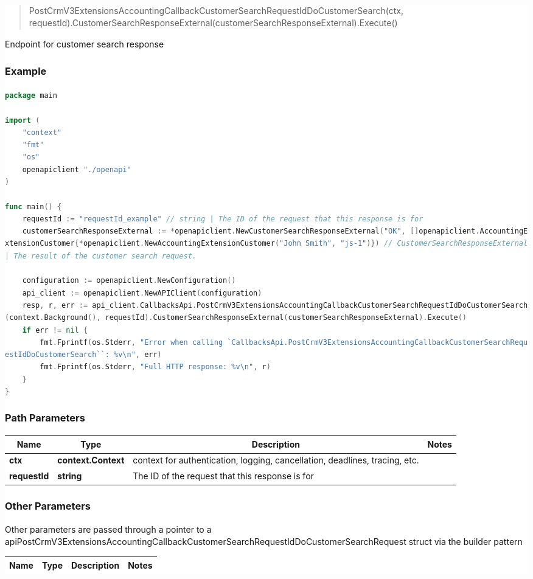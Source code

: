 > PostCrmV3ExtensionsAccountingCallbackCustomerSearchRequestIdDoCustomerSearch(ctx, requestId).CustomerSearchResponseExternal(customerSearchResponseExternal).Execute()

Endpoint for customer search response



### Example

```go
package main

import (
    "context"
    "fmt"
    "os"
    openapiclient "./openapi"
)

func main() {
    requestId := "requestId_example" // string | The ID of the request that this response is for
    customerSearchResponseExternal := *openapiclient.NewCustomerSearchResponseExternal("OK", []openapiclient.AccountingExtensionCustomer{*openapiclient.NewAccountingExtensionCustomer("John Smith", "js-1")}) // CustomerSearchResponseExternal | The result of the customer search request.

    configuration := openapiclient.NewConfiguration()
    api_client := openapiclient.NewAPIClient(configuration)
    resp, r, err := api_client.CallbacksApi.PostCrmV3ExtensionsAccountingCallbackCustomerSearchRequestIdDoCustomerSearch(context.Background(), requestId).CustomerSearchResponseExternal(customerSearchResponseExternal).Execute()
    if err != nil {
        fmt.Fprintf(os.Stderr, "Error when calling `CallbacksApi.PostCrmV3ExtensionsAccountingCallbackCustomerSearchRequestIdDoCustomerSearch``: %v\n", err)
        fmt.Fprintf(os.Stderr, "Full HTTP response: %v\n", r)
    }
}
```

### Path Parameters


Name | Type | Description  | Notes
------------- | ------------- | ------------- | -------------
**ctx** | **context.Context** | context for authentication, logging, cancellation, deadlines, tracing, etc.
**requestId** | **string** | The ID of the request that this response is for | 

### Other Parameters

Other parameters are passed through a pointer to a apiPostCrmV3ExtensionsAccountingCallbackCustomerSearchRequestIdDoCustomerSearchRequest struct via the builder pattern


Name | Type | Description  | Notes
------------- | ------------- | ------------- | -------------

